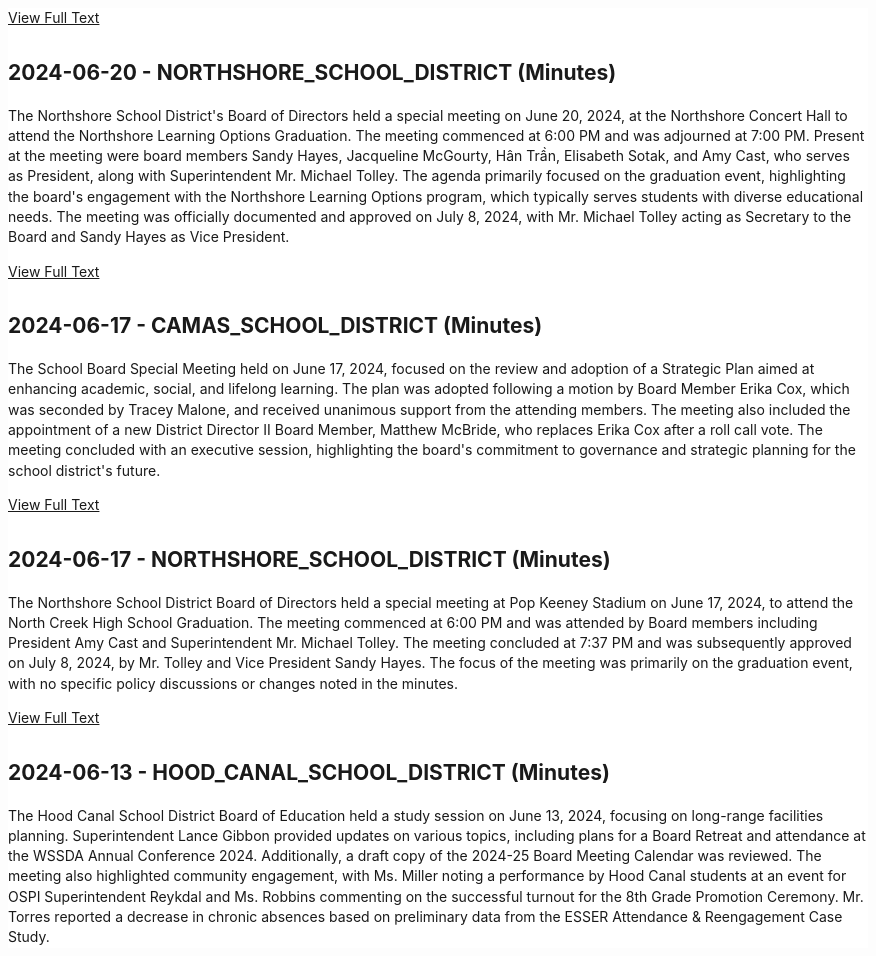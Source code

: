 [View Full Text](https://raw.githubusercontent.com/VoronoiPerspectives/WashingtonStateSchoolBoardExplorer/refs/heads/main/data/countries/usa/states/wa/counties/kitsap/school_boards/bremerton_school_district/2024/2024-06-20-minutes.txt)

## 2024-06-20 - NORTHSHORE_SCHOOL_DISTRICT (Minutes)

The Northshore School District's Board of Directors held a special meeting on June 20, 2024, at the Northshore Concert Hall to attend the Northshore Learning Options Graduation. The meeting commenced at 6:00 PM and was adjourned at 7:00 PM. Present at the meeting were board members Sandy Hayes, Jacqueline McGourty, Hân Trần, Elisabeth Sotak, and Amy Cast, who serves as President, along with Superintendent Mr. Michael Tolley. The agenda primarily focused on the graduation event, highlighting the board's engagement with the Northshore Learning Options program, which typically serves students with diverse educational needs. The meeting was officially documented and approved on July 8, 2024, with Mr. Michael Tolley acting as Secretary to the Board and Sandy Hayes as Vice President.

[View Full Text](https://raw.githubusercontent.com/VoronoiPerspectives/WashingtonStateSchoolBoardExplorer/refs/heads/main/data/countries/usa/states/wa/counties/snohomish/school_boards/northshore_school_district/2024/2024-06-20-minutes.txt)

## 2024-06-17 - CAMAS_SCHOOL_DISTRICT (Minutes)

The School Board Special Meeting held on June 17, 2024, focused on the review and adoption of a Strategic Plan aimed at enhancing academic, social, and lifelong learning. The plan was adopted following a motion by Board Member Erika Cox, which was seconded by Tracey Malone, and received unanimous support from the attending members. The meeting also included the appointment of a new District Director II Board Member, Matthew McBride, who replaces Erika Cox after a roll call vote. The meeting concluded with an executive session, highlighting the board's commitment to governance and strategic planning for the school district's future.

[View Full Text](https://raw.githubusercontent.com/VoronoiPerspectives/WashingtonStateSchoolBoardExplorer/refs/heads/main/data/countries/usa/states/wa/counties/clark/school_boards/camas_school_district/2024/2024-06-17-minutes.txt)

## 2024-06-17 - NORTHSHORE_SCHOOL_DISTRICT (Minutes)

The Northshore School District Board of Directors held a special meeting at Pop Keeney Stadium on June 17, 2024, to attend the North Creek High School Graduation. The meeting commenced at 6:00 PM and was attended by Board members including President Amy Cast and Superintendent Mr. Michael Tolley. The meeting concluded at 7:37 PM and was subsequently approved on July 8, 2024, by Mr. Tolley and Vice President Sandy Hayes. The focus of the meeting was primarily on the graduation event, with no specific policy discussions or changes noted in the minutes.

[View Full Text](https://raw.githubusercontent.com/VoronoiPerspectives/WashingtonStateSchoolBoardExplorer/refs/heads/main/data/countries/usa/states/wa/counties/snohomish/school_boards/northshore_school_district/2024/2024-06-17-minutes.txt)

## 2024-06-13 - HOOD_CANAL_SCHOOL_DISTRICT (Minutes)

The Hood Canal School District Board of Education held a study session on June 13, 2024, focusing on long-range facilities planning. Superintendent Lance Gibbon provided updates on various topics, including plans for a Board Retreat and attendance at the WSSDA Annual Conference 2024. Additionally, a draft copy of the 2024-25 Board Meeting Calendar was reviewed. The meeting also highlighted community engagement, with Ms. Miller noting a performance by Hood Canal students at an event for OSPI Superintendent Reykdal and Ms. Robbins commenting on the successful turnout for the 8th Grade Promotion Ceremony. Mr. Torres reported a decrease in chronic absences based on preliminary data from the ESSER Attendance & Reengagement Case Study.
